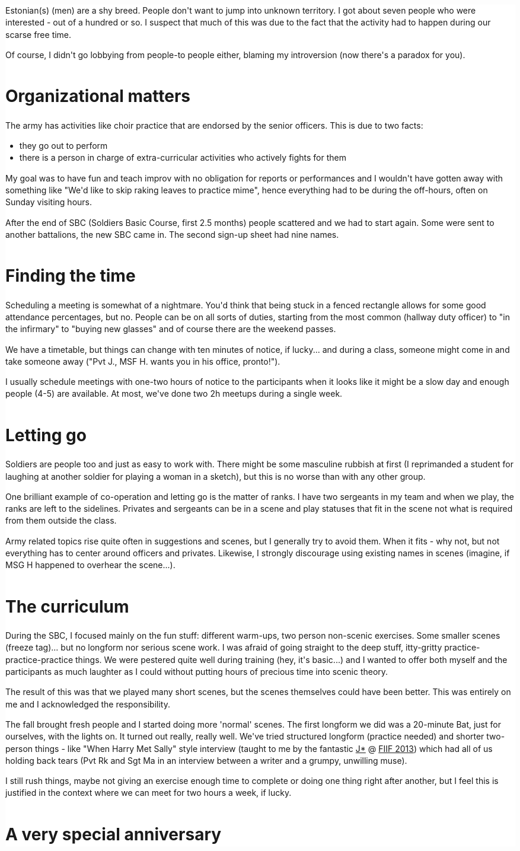 <p>Estonian(s) (men) are a shy breed. People don't want to jump into unknown territory. I got about seven people who were interested - out of a hundred or so. I suspect that much of this was due to the fact that the activity had to happen during our scarse free time.</p>
<p>Of course, I didn't go lobbying from people-to people either, blaming my introversion (now there's a paradox for you).</p>
<h1>Organizational matters</h1>
<p>The army has activities like choir practice that are endorsed by the senior officers. This is due to two facts:</p>
<ul>
<li>they go out to perform</li>
<li>there is a person in charge of extra-curricular activities who actively fights for them</li>
</ul>
<p>My goal was to have fun and teach improv with no obligation for reports or performances and I wouldn't have gotten away with something like "We'd like to skip raking leaves to practice mime", hence everything had to be during the off-hours, often on Sunday visiting hours.</p>
<p>After the end of SBC (Soldiers Basic Course, first 2.5 months) people scattered and we had to start again. Some were sent to another battalions, the new SBC came in. The second sign-up sheet had nine names.</p>
<h1>Finding the time</h1>
<p>Scheduling a meeting is somewhat of a nightmare. You'd think that being stuck in a fenced rectangle allows for some good attendance percentages, but no. People can be on all sorts of duties, starting from the most common (hallway duty officer) to "in the infirmary" to "buying new glasses" and of course there are the weekend passes.</p>
<p>We have a timetable, but things can change with ten minutes of notice, if lucky... and during a class, someone might come in and take someone away ("Pvt J., MSF H. wants you in his office, pronto!").</p>
<p>I usually schedule meetings with one-two hours of notice to the participants when it looks like it might be a slow day and enough people (4-5) are available. At most, we've done two 2h meetups during a single week.</p>
<h1>Letting go</h1>
<p>Soldiers are people too and just as easy to work with. There might be some masculine rubbish at first (I reprimanded a student for laughing at another soldier for playing a woman in a sketch), but this is no worse than with any other group.</p>
<p>One brilliant example of co-operation and letting go is the matter of ranks. I have two sergeants in my team and when we play, the ranks are left to the sidelines. Privates and sergeants can be in a scene and play statuses that fit in the scene not what is required from them outside the class.</p>
<p>Army related topics rise quite often in suggestions and scenes, but I generally try to avoid them. When it fits - why not, but not everything has to center around officers and privates. Likewise, I strongly discourage using existing names in scenes (imagine, if MSG H happened to overhear the scene...).</p>
<h1>The curriculum</h1>
<p>During the SBC, I focused mainly on the fun stuff: different warm-ups, two person non-scenic exercises. Some smaller scenes (freeze tag)... but no longform nor serious scene work. I was afraid of going straight to the deep stuff, itty-gritty practice-practice-practice things. We were pestered quite well during training (hey, it's basic...) and I wanted to offer both myself and the participants as much laughter as I could without putting hours of precious time into scenic theory.</p>
<p>The result of this was that we played many short scenes, but the scenes themselves could have been better. This was entirely on me and I acknowledged the responsibility.</p>
<p>The fall brought fresh people and I started doing more 'normal' scenes. The first longform we did was a 20-minute Bat, just for ourselves, with the lights on. It turned out really, really well. We've tried structured longform (practice needed) and shorter two-person things - like "When Harry Met Sally" style interview (taught to me by the fantastic <a href="http://www.thebasementtheatre.com/index.php?page=bios&amp;player=jstar">J*</a> @ <a href="http://sqroot.eu/2013/06/a-week-of-joy-and-laughter-fiif-2013">FIIF 2013</a>) which had all of us holding back tears (Pvt Rk and Sgt Ma in an interview between a writer and a grumpy, unwilling muse).</p>
<p>I still rush things, maybe not giving an exercise enough time to complete or doing one thing right after another, but I feel this is justified in the context where we can meet for two hours a week, if lucky.</p>
<h1>A very special anniversary</h1>